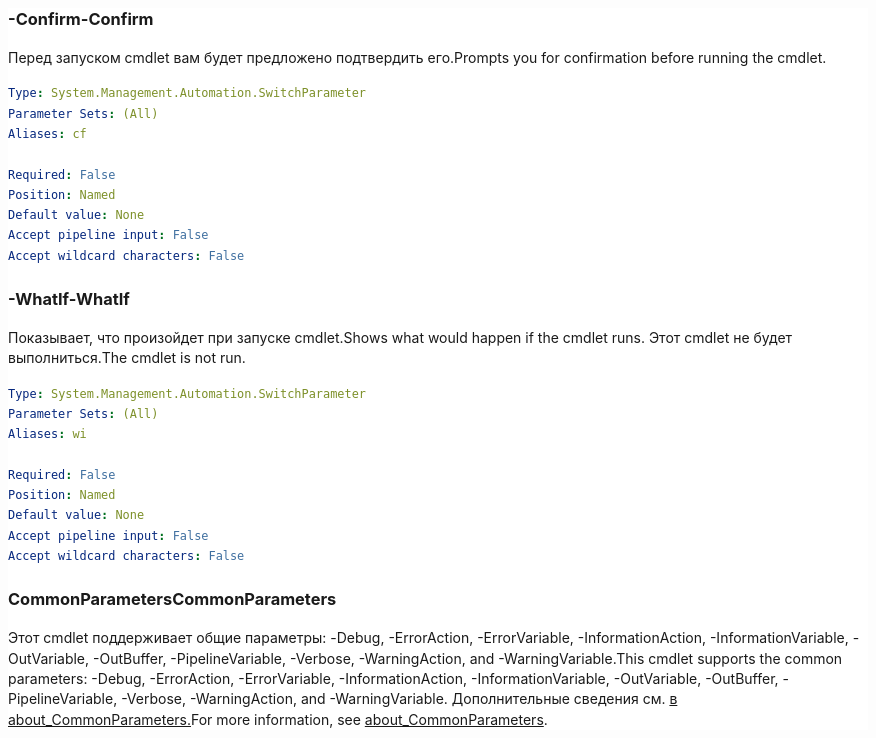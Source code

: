 ### <span data-ttu-id="9fe6f-136">-Confirm</span><span class="sxs-lookup"><span data-stu-id="9fe6f-136">-Confirm</span></span>
<span data-ttu-id="9fe6f-137">Перед запуском cmdlet вам будет предложено подтвердить его.</span><span class="sxs-lookup"><span data-stu-id="9fe6f-137">Prompts you for confirmation before running the cmdlet.</span></span>

```yaml
Type: System.Management.Automation.SwitchParameter
Parameter Sets: (All)
Aliases: cf

Required: False
Position: Named
Default value: None
Accept pipeline input: False
Accept wildcard characters: False
```

### <span data-ttu-id="9fe6f-138">-WhatIf</span><span class="sxs-lookup"><span data-stu-id="9fe6f-138">-WhatIf</span></span>
<span data-ttu-id="9fe6f-139">Показывает, что произойдет при запуске cmdlet.</span><span class="sxs-lookup"><span data-stu-id="9fe6f-139">Shows what would happen if the cmdlet runs.</span></span>
<span data-ttu-id="9fe6f-140">Этот cmdlet не будет выполниться.</span><span class="sxs-lookup"><span data-stu-id="9fe6f-140">The cmdlet is not run.</span></span>

```yaml
Type: System.Management.Automation.SwitchParameter
Parameter Sets: (All)
Aliases: wi

Required: False
Position: Named
Default value: None
Accept pipeline input: False
Accept wildcard characters: False
```

### <span data-ttu-id="9fe6f-141">CommonParameters</span><span class="sxs-lookup"><span data-stu-id="9fe6f-141">CommonParameters</span></span>
<span data-ttu-id="9fe6f-142">Этот cmdlet поддерживает общие параметры: -Debug, -ErrorAction, -ErrorVariable, -InformationAction, -InformationVariable, -OutVariable, -OutBuffer, -PipelineVariable, -Verbose, -WarningAction, and -WarningVariable.</span><span class="sxs-lookup"><span data-stu-id="9fe6f-142">This cmdlet supports the common parameters: -Debug, -ErrorAction, -ErrorVariable, -InformationAction, -InformationVariable, -OutVariable, -OutBuffer, -PipelineVariable, -Verbose, -WarningAction, and -WarningVariable.</span></span> <span data-ttu-id="9fe6f-143">Дополнительные сведения см. [в about_CommonParameters.](http://go.microsoft.com/fwlink/?LinkID=113216)</span><span class="sxs-lookup"><span data-stu-id="9fe6f-143">For more information, see [about_CommonParameters](http://go.microsoft.com/fwlink/?LinkID=113216).</span></span>

